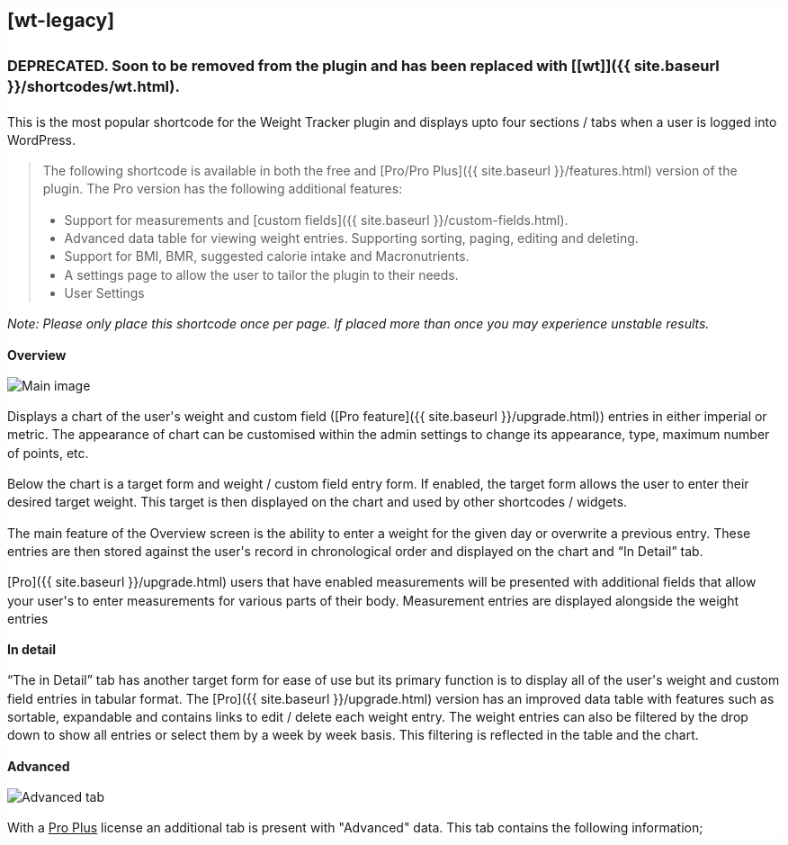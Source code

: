 ## [wt-legacy]

### DEPRECATED. Soon to be removed from the plugin and has been replaced with [[wt]]({{ site.baseurl }}/shortcodes/wt.html).
 
This is the most popular shortcode for the Weight Tracker plugin and displays upto four sections / tabs when a user is logged into WordPress.    
    
> The following shortcode is available in both the free and [Pro/Pro Plus]({{ site.baseurl }}/features.html) version of the plugin. The Pro version has the following additional features: 
> * Support for measurements and  [custom fields]({{ site.baseurl }}/custom-fields.html). 
> * Advanced data table for viewing weight entries. Supporting sorting, paging, editing and deleting. 
> * Support for BMI, BMR, suggested calorie intake and Macronutrients.
> * A settings page to allow the user to tailor the plugin to their needs. 
> * User Settings    
 
*Note: Please only place this shortcode once per page. If placed more than once you may experience unstable results.*    
 
**Overview**    

![Main image](http://yeken.uk/wp-content/uploads/2021/03/wt-e1615930590182.png)    
    
Displays a chart of the user's weight and custom field ([Pro feature]({{ site.baseurl }}/upgrade.html)) entries in either imperial or metric. The appearance of chart can be customised within the admin settings to change its appearance, type, maximum number of points, etc.    
    
Below the chart is a target form and weight / custom field entry form. If enabled, the target form allows the user to enter their desired target weight. This target is then displayed on the chart and used by other shortcodes / widgets.    
    
The main feature of the Overview screen is the ability to enter a weight for the given day or overwrite a previous entry. These entries are then stored against the user's record in chronological order and displayed on the chart and “In Detail” tab.    
    
[Pro]({{ site.baseurl }}/upgrade.html) users that have enabled measurements will be presented with additional fields that allow your user's to enter measurements for various parts of their body. Measurement entries are displayed alongside the weight entries    
    
**In detail**    

 “The in Detail” tab has another target form for ease of use but its primary function is to display all of the user's weight and custom field entries in tabular format. The  [Pro]({{ site.baseurl }}/upgrade.html) version has an improved data table with features such as sortable, expandable and contains links to edit / delete each weight entry. The weight entries can also be filtered by the drop down to show all entries or select them by a week by week basis. This filtering is reflected in the table and the chart.    

**Advanced**

![Advanced tab](https://yeken.uk/wp-content/uploads/2021/03/advanced-tab-e1616003559458.png)
 
With a [Pro Plus](https://shop.yeken.uk/product/weight-tracker-pro-plus/) license an additional tab is present with "Advanced" data. This tab contains the following information;
 